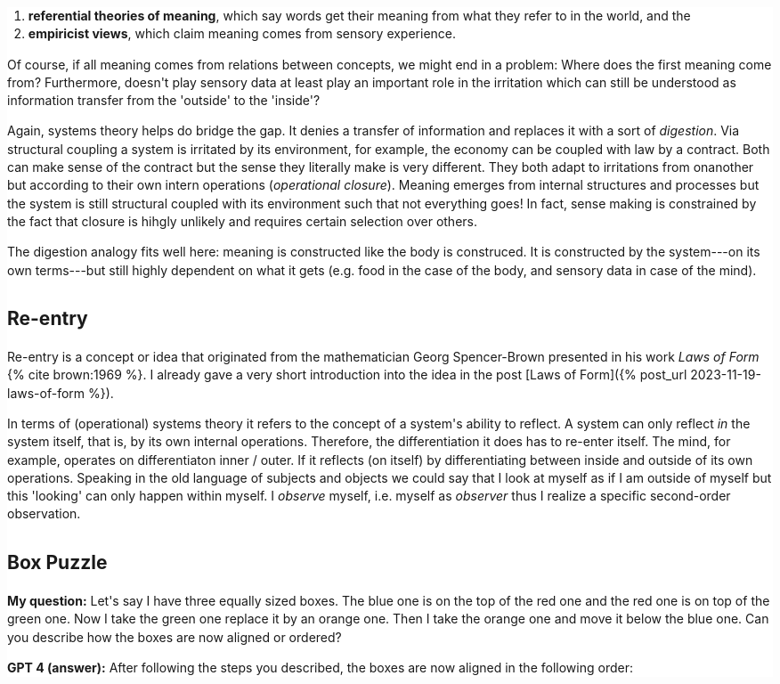 1. **referential theories of meaning**, which say words get their meaning from what they refer to in the world, and the
2. **empiricist views**, which claim meaning comes from sensory experience.

Of course, if all meaning comes from relations between concepts, we might end in a problem: Where does the first meaning come from?
Furthermore, doesn't play sensory data at least play an important role in the irritation which can still be understood as information transfer from the 'outside' to the 'inside'?

Again, systems theory helps do bridge the gap. 
It denies a transfer of information and replaces it with a sort of *digestion*.
Via structural coupling a system is irritated by its environment, for example, the economy can be coupled with law by a contract.
Both can make sense of the contract but the sense they literally make is very different.
They both adapt to irritations from onanother but according to their own intern operations (*operational closure*).
Meaning emerges from internal structures and processes but the system is still structural coupled with its environment such that not everything goes!
In fact, sense making is constrained by the fact that closure is hihgly unlikely and requires certain selection over others.

The digestion analogy fits well here: meaning is constructed like the body is construced. It is constructed by the system---on its own terms---but still highly dependent on what it gets (e.g. food in the case of the body, and sensory data in case of the mind).

## Re-entry

Re-entry is a concept or idea that originated from the mathematician Georg Spencer-Brown presented in his work *Laws of Form* {% cite brown:1969 %}.
I already gave a very short introduction into the idea in the post [Laws of Form]({% post_url 2023-11-19-laws-of-form %}).

In terms of (operational) systems theory it refers to the concept of a system's ability to reflect.
A system can only reflect *in* the system itself, that is, by its own internal operations.
Therefore, the differentiation it does has to re-enter itself.
The mind, for example, operates on differentiaton inner / outer.
If it reflects (on itself) by differentiating between inside and outside of its own operations.
Speaking in the old language of subjects and objects we could say that I look at myself as if I am outside of myself but this 'looking' can only happen within myself.
I *observe* myself, i.e. myself as *observer* thus I realize a specific second-order observation.




## Box Puzzle

**My question:**
Let's say I have three equally sized boxes. The blue one is on the top of the red one and the red one is on top of the green one. Now I take the green one replace it by an orange one. Then I take the orange one and move it below the blue one. Can you describe how the boxes are now aligned or ordered?

**GPT 4 (answer):**
After following the steps you described, the boxes are now aligned in the following order:
